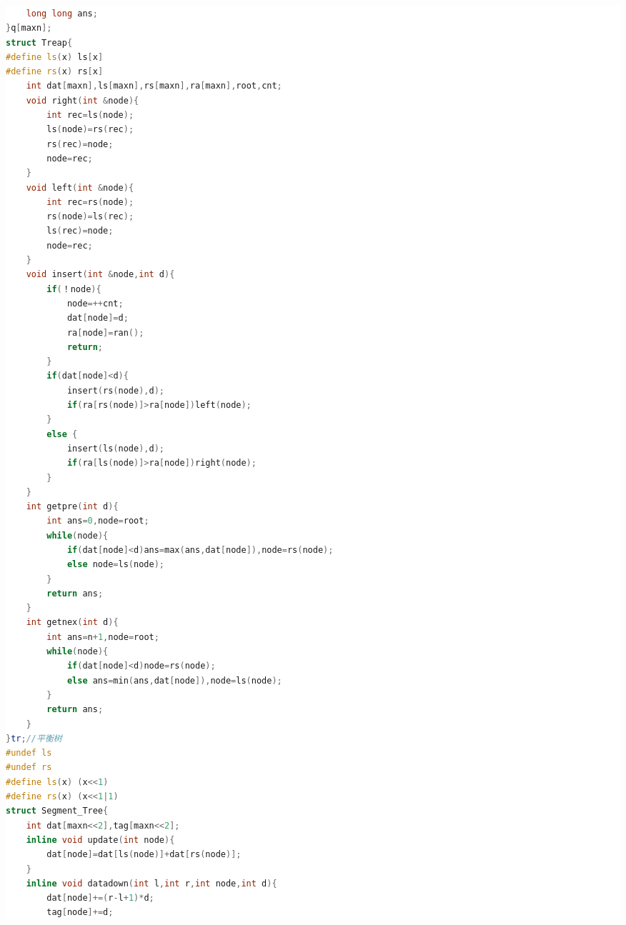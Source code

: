 ```cpp
	long long ans;
}q[maxn];
struct Treap{
#define ls(x) ls[x]
#define rs(x) rs[x]
	int dat[maxn],ls[maxn],rs[maxn],ra[maxn],root,cnt;
	void right(int &node){
		int rec=ls(node);
		ls(node)=rs(rec);
		rs(rec)=node;
		node=rec;
	}
	void left(int &node){
		int rec=rs(node);
		rs(node)=ls(rec);
		ls(rec)=node;
		node=rec;
	}
	void insert(int &node,int d){
		if(！node){
			node=++cnt;
			dat[node]=d;
			ra[node]=ran();
			return;
		}
		if(dat[node]<d){
			insert(rs(node),d);
			if(ra[rs(node)]>ra[node])left(node);
		}
		else {
			insert(ls(node),d);
			if(ra[ls(node)]>ra[node])right(node);
		}
	}
	int getpre(int d){
		int ans=0,node=root;
		while(node){
			if(dat[node]<d)ans=max(ans,dat[node]),node=rs(node);
			else node=ls(node);
		}
		return ans;
	}
	int getnex(int d){
		int ans=n+1,node=root;
		while(node){
			if(dat[node]<d)node=rs(node);
			else ans=min(ans,dat[node]),node=ls(node);
		}
		return ans;
	}	
}tr;//平衡树
#undef ls
#undef rs
#define ls(x) (x<<1)
#define rs(x) (x<<1|1)
struct Segment_Tree{
	int dat[maxn<<2],tag[maxn<<2];
	inline void update(int node){
		dat[node]=dat[ls(node)]+dat[rs(node)];
	}
	inline void datadown(int l,int r,int node,int d){
		dat[node]+=(r-l+1)*d;
		tag[node]+=d;
```